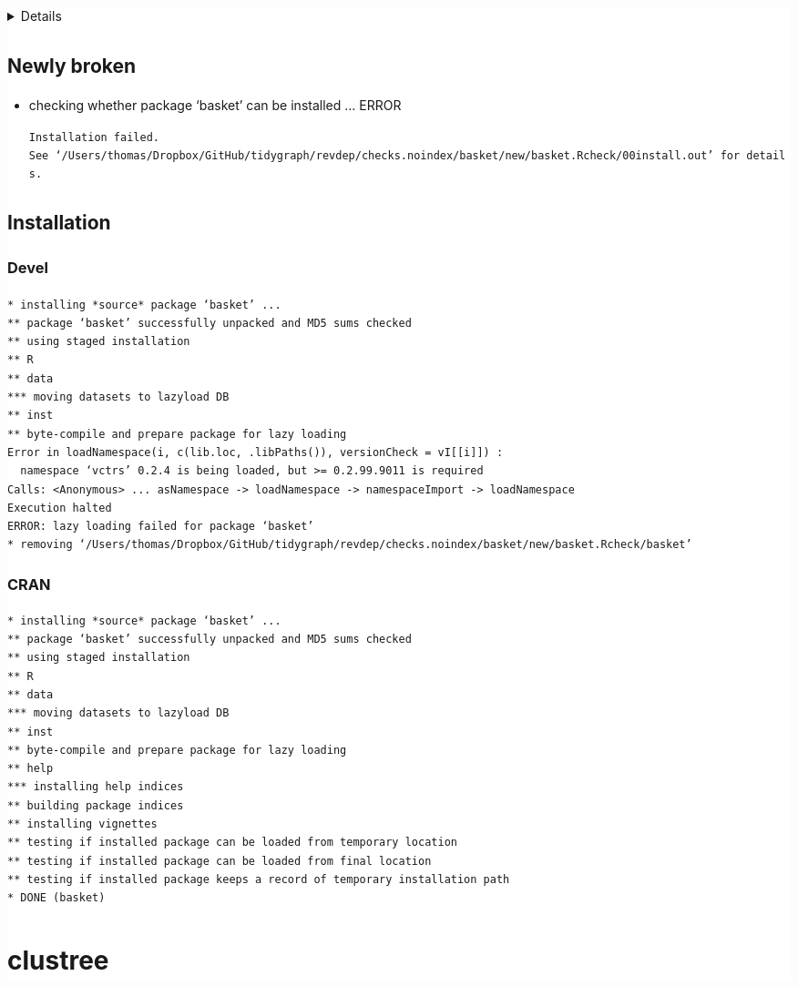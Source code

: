 <details></details>

## Newly broken

*   checking whether package ‘basket’ can be installed ... ERROR
    ```
    Installation failed.
    See ‘/Users/thomas/Dropbox/GitHub/tidygraph/revdep/checks.noindex/basket/new/basket.Rcheck/00install.out’ for details.
    ```

## Installation

### Devel

```
* installing *source* package ‘basket’ ...
** package ‘basket’ successfully unpacked and MD5 sums checked
** using staged installation
** R
** data
*** moving datasets to lazyload DB
** inst
** byte-compile and prepare package for lazy loading
Error in loadNamespace(i, c(lib.loc, .libPaths()), versionCheck = vI[[i]]) : 
  namespace ‘vctrs’ 0.2.4 is being loaded, but >= 0.2.99.9011 is required
Calls: <Anonymous> ... asNamespace -> loadNamespace -> namespaceImport -> loadNamespace
Execution halted
ERROR: lazy loading failed for package ‘basket’
* removing ‘/Users/thomas/Dropbox/GitHub/tidygraph/revdep/checks.noindex/basket/new/basket.Rcheck/basket’

```
### CRAN

```
* installing *source* package ‘basket’ ...
** package ‘basket’ successfully unpacked and MD5 sums checked
** using staged installation
** R
** data
*** moving datasets to lazyload DB
** inst
** byte-compile and prepare package for lazy loading
** help
*** installing help indices
** building package indices
** installing vignettes
** testing if installed package can be loaded from temporary location
** testing if installed package can be loaded from final location
** testing if installed package keeps a record of temporary installation path
* DONE (basket)

```
# clustree
